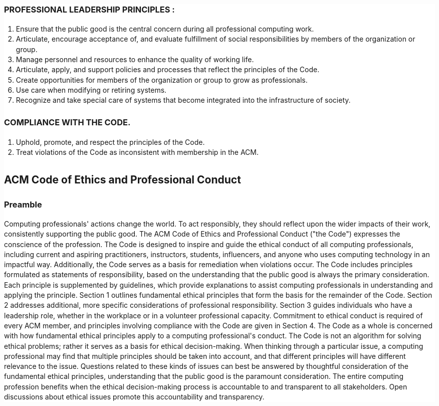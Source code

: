 ### PROFESSIONAL LEADERSHIP PRINCIPLES :

1. Ensure that the public good is the central concern during all professional computing work.
2. Articulate, encourage acceptance of, and evaluate fulfillment of social responsibilities by members of the organization or group.
3. Manage personnel and resources to enhance the quality of working life.
4. Articulate, apply, and support policies and processes that reflect the principles of the Code.
5. Create opportunities for members of the organization or group to grow as professionals.
6. Use care when modifying or retiring systems.
7. Recognize and take special care of systems that become integrated into the infrastructure of society.


### COMPLIANCE WITH THE CODE.

1. Uphold, promote, and respect the principles of the Code.
2. Treat violations of the Code as inconsistent with membership in the ACM.


## ACM Code of Ethics and Professional Conduct

### Preamble
Computing professionals' actions change the world. To act responsibly, they should reflect upon the wider impacts of their work, 
consistently supporting the public good. The ACM Code of Ethics and Professional Conduct ("the Code") expresses the conscience of 
the profession. The Code is designed to inspire and guide the ethical conduct of all computing professionals, including current 
and aspiring practitioners, instructors, students, influencers, and anyone who uses computing technology in an impactful way. 
Additionally, the Code serves as a basis for remediation when violations occur. The Code includes principles formulated as 
statements of responsibility, based on the understanding that the public good is always the primary consideration. Each principle 
is supplemented by guidelines, which provide explanations to assist computing professionals in understanding and applying the 
principle. Section 1 outlines fundamental ethical principles that form the basis for the remainder of the Code. Section 2 
addresses additional, more specific considerations of professional responsibility. Section 3 guides individuals who have a 
leadership role, whether in the workplace or in a volunteer professional capacity. Commitment to ethical conduct is required of
every ACM member, and principles involving compliance with the Code are given in Section 4. The Code as a whole is concerned 
with how fundamental ethical principles apply to a computing professional's conduct. The Code is not an algorithm for solving 
ethical problems; rather it serves as a basis for ethical decision-making. When thinking through a particular issue, a computing 
professional may find that multiple principles should be taken into account, and that different principles will have different 
relevance to the issue. Questions related to these kinds of issues can best be answered by thoughtful consideration of the 
fundamental ethical principles, understanding that the public good is the paramount consideration. The entire computing 
profession benefits when the ethical decision-making process is accountable to and transparent to all stakeholders. Open 
discussions about ethical issues promote this accountability and transparency.
